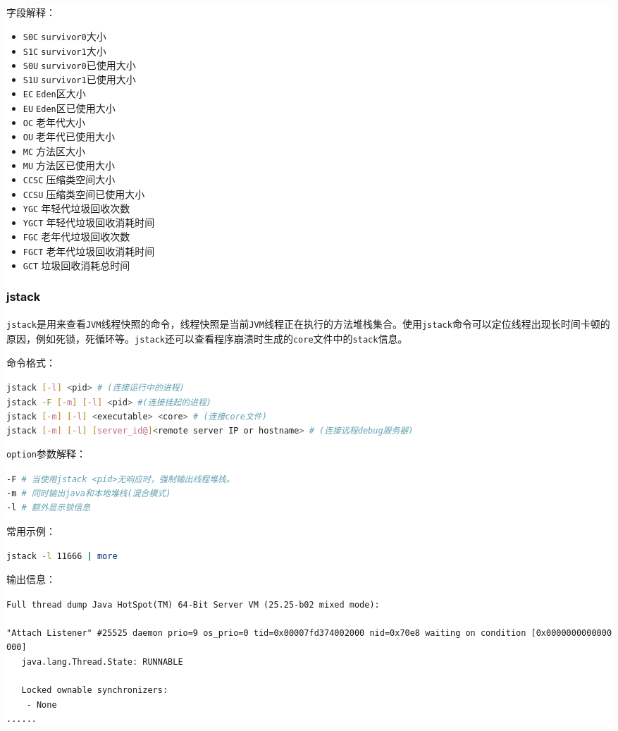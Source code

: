 字段解释：

- `S0C` `survivor0`大小
- `S1C` `survivor1`大小
- `S0U` `survivor0`已使用大小
- `S1U` `survivor1`已使用大小
- `EC` `Eden`区大小
- `EU` `Eden`区已使用大小
- `OC` 老年代大小
- `OU` 老年代已使用大小
- `MC` 方法区大小
- `MU` 方法区已使用大小
- `CCSC` 压缩类空间大小
- `CCSU` 压缩类空间已使用大小
- `YGC` 年轻代垃圾回收次数
- `YGCT` 年轻代垃圾回收消耗时间
- `FGC` 老年代垃圾回收次数
- `FGCT` 老年代垃圾回收消耗时间
- `GCT` 垃圾回收消耗总时间

### jstack

`jstack`是用来查看`JVM`线程快照的命令，线程快照是当前`JVM`线程正在执行的方法堆栈集合。使用`jstack`命令可以定位线程出现长时间卡顿的原因，例如死锁，死循环等。`jstack`还可以查看程序崩溃时生成的`core`文件中的`stack`信息。

命令格式：

```sh
jstack [-l] <pid> # (连接运行中的进程)
jstack -F [-m] [-l] <pid> #(连接挂起的进程)
jstack [-m] [-l] <executable> <core> # (连接core文件)
jstack [-m] [-l] [server_id@]<remote server IP or hostname> # (连接远程debug服务器)
```

`option`参数解释：

```sh
-F # 当使用jstack <pid>无响应时，强制输出线程堆栈。
-m # 同时输出java和本地堆栈(混合模式)
-l # 额外显示锁信息
```

常用示例：

```sh
jstack -l 11666 | more
```

输出信息：

```
Full thread dump Java HotSpot(TM) 64-Bit Server VM (25.25-b02 mixed mode):

"Attach Listener" #25525 daemon prio=9 os_prio=0 tid=0x00007fd374002000 nid=0x70e8 waiting on condition [0x0000000000000000]
   java.lang.Thread.State: RUNNABLE

   Locked ownable synchronizers:
    - None
......
```
